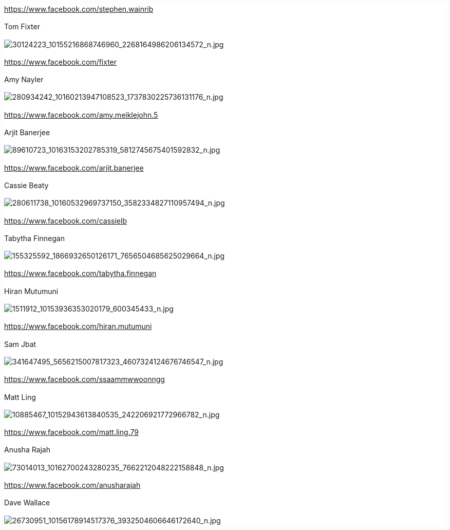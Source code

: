 https://www.facebook.com/stephen.wainrib

Tom Fixter

![30124223_10155216868746960_2268164986206134572_n.jpg](30124223_10155216868746960_2268164986206134572_n.jpg)

https://www.facebook.com/fixter

Amy Nayler

![280934242_10160213947108523_1737830225736131176_n.jpg](280934242_10160213947108523_1737830225736131176_n.jpg)

https://www.facebook.com/amy.meiklejohn.5

Arjit Banerjee

![89610723_10163153202785319_5812745675401592832_n.jpg](89610723_10163153202785319_5812745675401592832_n.jpg)

https://www.facebook.com/arjit.banerjee

Cassie Beaty

![280611738_10160532969737150_3582334827110957494_n.jpg](280611738_10160532969737150_3582334827110957494_n.jpg)

https://www.facebook.com/cassielb

Tabytha Finnegan

![155325592_1866932650126171_7656504685625029664_n.jpg](155325592_1866932650126171_7656504685625029664_n.jpg)

https://www.facebook.com/tabytha.finnegan

Hiran Mutumuni

![1511912_10153936353020179_600345433_n.jpg](1511912_10153936353020179_600345433_n.jpg)

https://www.facebook.com/hiran.mutumuni

Sam Jbat

![341647495_5656215007817323_4607324124676746547_n.jpg](341647495_5656215007817323_4607324124676746547_n.jpg)

https://www.facebook.com/ssaammwwoonngg

Matt Ling

![10885467_10152943613840535_242206921772966782_n.jpg](10885467_10152943613840535_242206921772966782_n.jpg)

https://www.facebook.com/matt.ling.79

Anusha Rajah

![73014013_10162700243280235_7662212048222158848_n.jpg](73014013_10162700243280235_7662212048222158848_n.jpg)

https://www.facebook.com/anusharajah

Dave Wallace

![26730951_10156178914517376_3932504606646172640_n.jpg](26730951_10156178914517376_3932504606646172640_n.jpg)
